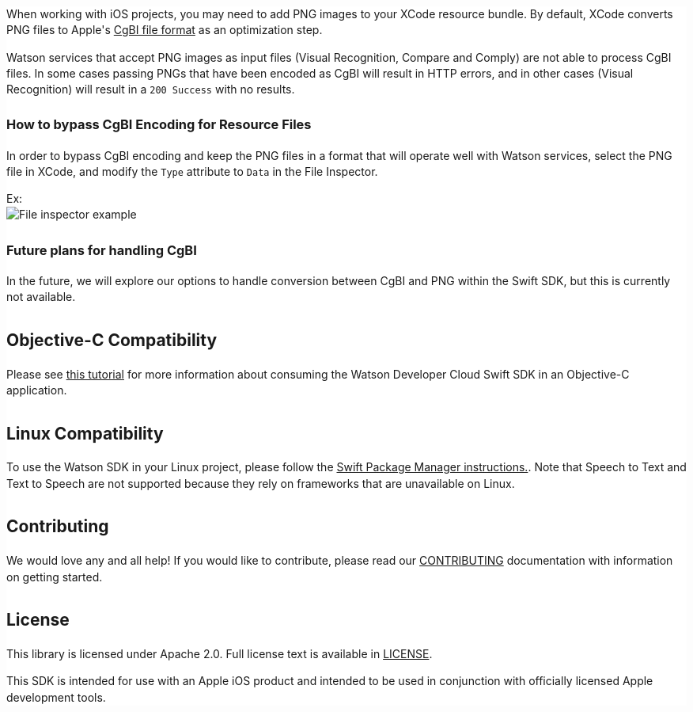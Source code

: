 When working with iOS projects, you may need to add PNG images to your XCode resource bundle. By default, XCode converts PNG files to Apple's [CgBI file format](http://iphonedevwiki.net/index.php/CgBI_file_format) as an optimization step.

Watson services that accept PNG images as input files (Visual Recognition, Compare and Comply) are not able to process CgBI files. In some cases passing PNGs that have been encoded as CgBI will result in HTTP errors, and in other cases (Visual Recognition) will result in a `200 Success` with no results.

### How to bypass CgBI Encoding for Resource Files

In order to bypass CgBI encoding and keep the PNG files in a format that will operate well with Watson services, select the PNG file in XCode, and modify the `Type` attribute to `Data` in the File Inspector.

Ex:  
![File inspector example](https://raw.githubusercontent.com/watson-developer-cloud/swift-sdk/master/docs/images/png-file-inspector.png)

### Future plans for handling CgBI

In the future, we will explore our options to handle conversion between CgBI and PNG within the Swift SDK, but this is currently not available.

## Objective-C Compatibility

Please see [this tutorial](https://watson-developer-cloud.github.io/swift-sdk/docs/objective-c) for more information about consuming the Watson Developer Cloud Swift SDK in an Objective-C application.

## Linux Compatibility

To use the Watson SDK in your Linux project, please follow the [Swift Package Manager instructions.](#swift-package-manager). Note that Speech to Text and Text to Speech are not supported because they rely on frameworks that are unavailable on Linux.

## Contributing

We would love any and all help! If you would like to contribute, please read our [CONTRIBUTING](https://github.com/watson-developer-cloud/swift-sdk/blob/master/.github/CONTRIBUTING.md) documentation with information on getting started.

## License

This library is licensed under Apache 2.0. Full license text is
available in [LICENSE](https://github.com/watson-developer-cloud/swift-sdk/blob/master/LICENSE).

This SDK is intended for use with an Apple iOS product and intended to be used in conjunction with officially licensed Apple development tools.

[ibm-cloud-onboarding]: http://cloud.ibm.com/registration?target=/developer/watson&cm_sp=WatsonPlatform-WatsonServices-_-OnPageNavLink-IBMWatson_SDKs-_-Swift
